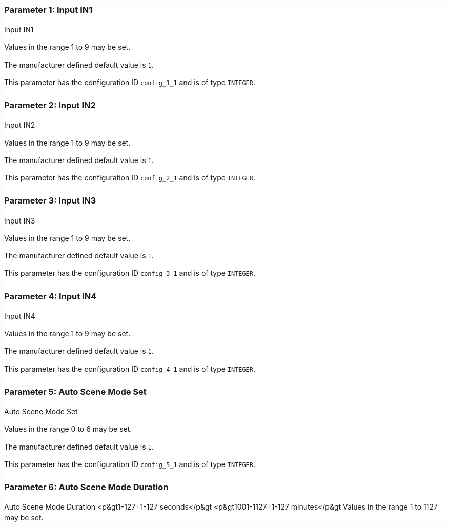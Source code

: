 ### Parameter 1: Input IN1

Input IN1

Values in the range 1 to 9 may be set.

The manufacturer defined default value is ```1```.

This parameter has the configuration ID ```config_1_1``` and is of type ```INTEGER```.


### Parameter 2: Input IN2

Input IN2

Values in the range 1 to 9 may be set.

The manufacturer defined default value is ```1```.

This parameter has the configuration ID ```config_2_1``` and is of type ```INTEGER```.


### Parameter 3: Input IN3

Input IN3

Values in the range 1 to 9 may be set.

The manufacturer defined default value is ```1```.

This parameter has the configuration ID ```config_3_1``` and is of type ```INTEGER```.


### Parameter 4: Input IN4

Input IN4

Values in the range 1 to 9 may be set.

The manufacturer defined default value is ```1```.

This parameter has the configuration ID ```config_4_1``` and is of type ```INTEGER```.


### Parameter 5: Auto Scene Mode Set

Auto Scene Mode Set

Values in the range 0 to 6 may be set.

The manufacturer defined default value is ```1```.

This parameter has the configuration ID ```config_5_1``` and is of type ```INTEGER```.


### Parameter 6: Auto Scene Mode Duration

Auto Scene Mode Duration
<p&gt1-127=1-127 seconds</p&gt <p&gt1001-1127=1-127 minutes</p&gt
Values in the range 1 to 1127 may be set.
